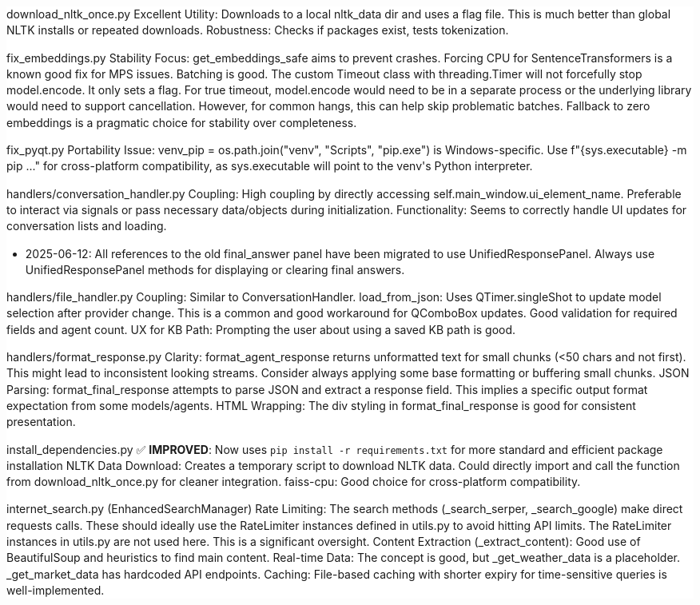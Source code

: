 download_nltk_once.py
Excellent Utility: Downloads to a local nltk_data dir and uses a flag file. This is much better than global NLTK installs or repeated downloads.
Robustness: Checks if packages exist, tests tokenization.

fix_embeddings.py
Stability Focus: get_embeddings_safe aims to prevent crashes.
Forcing CPU for SentenceTransformers is a known good fix for MPS issues.
Batching is good.
The custom Timeout class with threading.Timer will not forcefully stop model.encode. It only sets a flag. For true timeout, model.encode would need to be in a separate process or the underlying library would need to support cancellation. However, for common hangs, this can help skip problematic batches.
Fallback to zero embeddings is a pragmatic choice for stability over completeness.

fix_pyqt.py
Portability Issue: venv_pip = os.path.join("venv", "Scripts", "pip.exe") is Windows-specific. Use f"{sys.executable} -m pip ..." for cross-platform compatibility, as sys.executable will point to the venv's Python interpreter.

handlers/conversation_handler.py
Coupling: High coupling by directly accessing self.main_window.ui_element_name. Preferable to interact via signals or pass necessary data/objects during initialization.
Functionality: Seems to correctly handle UI updates for conversation lists and loading.
+ 2025-06-12: All references to the old final_answer panel have been migrated to use UnifiedResponsePanel. Always use UnifiedResponsePanel methods for displaying or clearing final answers.

handlers/file_handler.py
Coupling: Similar to ConversationHandler.
load_from_json:
Uses QTimer.singleShot to update model selection after provider change. This is a common and good workaround for QComboBox updates.
Good validation for required fields and agent count.
UX for KB Path: Prompting the user about using a saved KB path is good.

handlers/format_response.py
Clarity: format_agent_response returns unformatted text for small chunks (<50 chars and not first). This might lead to inconsistent looking streams. Consider always applying some base formatting or buffering small chunks.
JSON Parsing: format_final_response attempts to parse JSON and extract a response field. This implies a specific output format expectation from some models/agents.
HTML Wrapping: The div styling in format_final_response is good for consistent presentation.

install_dependencies.py
✅ **IMPROVED**: Now uses `pip install -r requirements.txt` for more standard and efficient package installation
NLTK Data Download: Creates a temporary script to download NLTK data. Could directly import and call the function from download_nltk_once.py for cleaner integration.
faiss-cpu: Good choice for cross-platform compatibility.

internet_search.py (EnhancedSearchManager)
Rate Limiting: The search methods (_search_serper, _search_google) make direct requests calls. These should ideally use the RateLimiter instances defined in utils.py to avoid hitting API limits. The RateLimiter instances in utils.py are not used here. This is a significant oversight.
Content Extraction (_extract_content): Good use of BeautifulSoup and heuristics to find main content.
Real-time Data: The concept is good, but _get_weather_data is a placeholder. _get_market_data has hardcoded API endpoints.
Caching: File-based caching with shorter expiry for time-sensitive queries is well-implemented.
